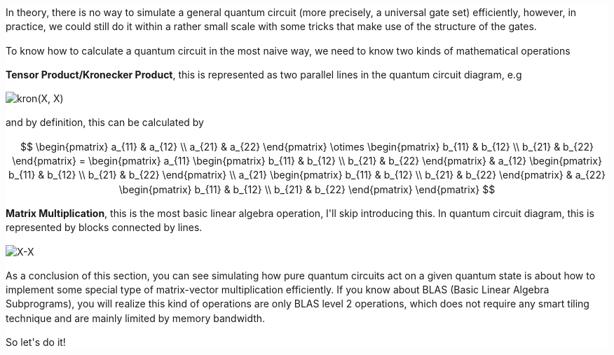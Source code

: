 In theory, there is no way to simulate a general quantum circuit (more precisely, a universal gate set) efficiently, however, in practice, we could still do it within a rather small scale with some tricks that make use of the structure of the gates.

To know how to calculate a quantum circuit in the most naive way, we need to know two kinds of mathematical operations

**Tensor Product/Kronecker Product**, this is represented as two parallel lines in the quantum circuit diagram, e.g

![kron(X, X)](@assets/images/implement-your-own-qc-simulator/kron-X-X.png)

and by definition, this can be calculated by

$$
\begin{pmatrix}
a_{11} & a_{12} \\
a_{21} & a_{22}
\end{pmatrix} \otimes
\begin{pmatrix}
b_{11} & b_{12} \\
b_{21} & b_{22}
\end{pmatrix} =
\begin{pmatrix}
a_{11} \begin{pmatrix}
b_{11} & b_{12} \\
b_{21} & b_{22}
\end{pmatrix} & a_{12} \begin{pmatrix}
b_{11} & b_{12} \\
b_{21} & b_{22}
\end{pmatrix} \\
a_{21} \begin{pmatrix}
b_{11} & b_{12} \\
b_{21} & b_{22}
\end{pmatrix} & a_{22} \begin{pmatrix}
b_{11} & b_{12} \\
b_{21} & b_{22}
\end{pmatrix}
\end{pmatrix}
$$

**Matrix Multiplication**, this is the most basic linear algebra operation, I'll skip introducing this. In quantum circuit diagram, this is represented by blocks connected by lines.

![X-X](@assets/images/implement-your-own-qc-simulator/chain-X-X.png)

As a conclusion of this section, you can see simulating how pure quantum circuits act on a given quantum state is about how to implement some special type of matrix-vector multiplication
efficiently. If you know about BLAS (Basic Linear Algebra Subprograms), you will realize this kind of operations are only BLAS level 2 operations, which does not require any smart tiling
technique and are mainly limited by memory bandwidth.

So let's do it!
